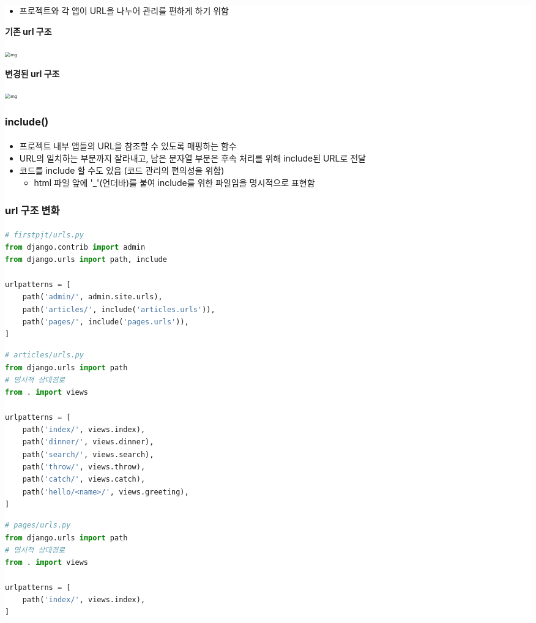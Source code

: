 - 프로젝트와 각 앱이 URL을 나누어 관리를 편하게 하기 위함



**기존 url 구조**

<img src="https://blog.kakaocdn.net/dn/mTa3I/btrdIMQm1g8/fdjS7Hz1ZppUtyAUZAGwU1/img.png" alt="img" style="zoom: 50%;" />

**변경된 url 구조**

<img src="https://blog.kakaocdn.net/dn/N8SOb/btrdMIzHW2I/6UD2bGfkGKK17VaWYVQLr1/img.png" alt="img" style="zoom:50%;" />



### include()

- 프로젝트 내부 앱들의 URL을 참조할 수 있도록 매핑하는 함수
- URL의 일치하는 부분까지 잘라내고, 남은 문자열 부분은 후속 처리를 위해 include된 URL로 전달
- 코드를 include 할 수도 있음 (코드 관리의 편의성을 위함)
  - html 파일 앞에 '_'(언더바)를 붙여 include를 위한 파일임을 명시적으로 표현함




### url 구조 변화

```py
# firstpjt/urls.py
from django.contrib import admin
from django.urls import path, include

urlpatterns = [
    path('admin/', admin.site.urls),
    path('articles/', include('articles.urls')),
    path('pages/', include('pages.urls')),
]
```

```python
# articles/urls.py
from django.urls import path
# 명시적 상대경로
from . import views

urlpatterns = [
    path('index/', views.index),
    path('dinner/', views.dinner),
    path('search/', views.search),
    path('throw/', views.throw),
    path('catch/', views.catch),
    path('hello/<name>/', views.greeting),
]
```

```python
# pages/urls.py
from django.urls import path
# 명시적 상대경로
from . import views

urlpatterns = [
    path('index/', views.index),
]
```
